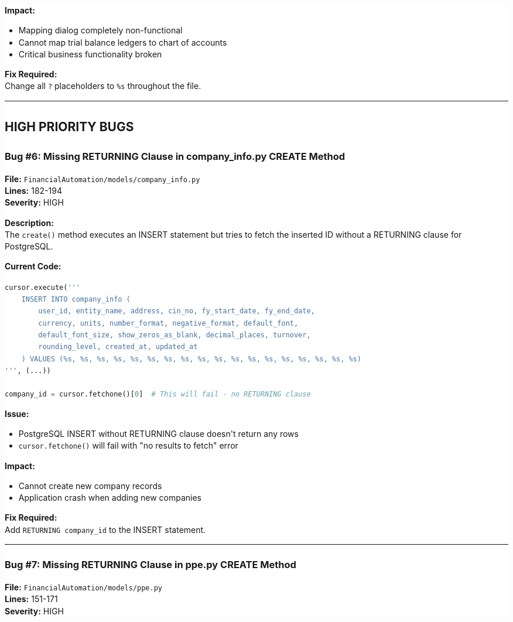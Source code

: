 **Impact:**  
- Mapping dialog completely non-functional
- Cannot map trial balance ledgers to chart of accounts
- Critical business functionality broken

**Fix Required:**  
Change all `?` placeholders to `%s` throughout the file.

---

## HIGH PRIORITY BUGS

### Bug #6: Missing RETURNING Clause in company_info.py CREATE Method
**File:** `FinancialAutomation/models/company_info.py`  
**Lines:** 182-194  
**Severity:** HIGH  

**Description:**  
The `create()` method executes an INSERT statement but tries to fetch the inserted ID without a RETURNING clause for PostgreSQL.

**Current Code:**
```python
cursor.execute('''
    INSERT INTO company_info (
        user_id, entity_name, address, cin_no, fy_start_date, fy_end_date,
        currency, units, number_format, negative_format, default_font,
        default_font_size, show_zeros_as_blank, decimal_places, turnover, 
        rounding_level, created_at, updated_at
    ) VALUES (%s, %s, %s, %s, %s, %s, %s, %s, %s, %s, %s, %s, %s, %s, %s, %s, %s, %s)
''', (...))

company_id = cursor.fetchone()[0]  # This will fail - no RETURNING clause
```

**Issue:**  
- PostgreSQL INSERT without RETURNING clause doesn't return any rows
- `cursor.fetchone()` will fail with "no results to fetch" error

**Impact:**  
- Cannot create new company records
- Application crash when adding new companies

**Fix Required:**  
Add `RETURNING company_id` to the INSERT statement.

---

### Bug #7: Missing RETURNING Clause in ppe.py CREATE Method
**File:** `FinancialAutomation/models/ppe.py`  
**Lines:** 151-171  
**Severity:** HIGH  
